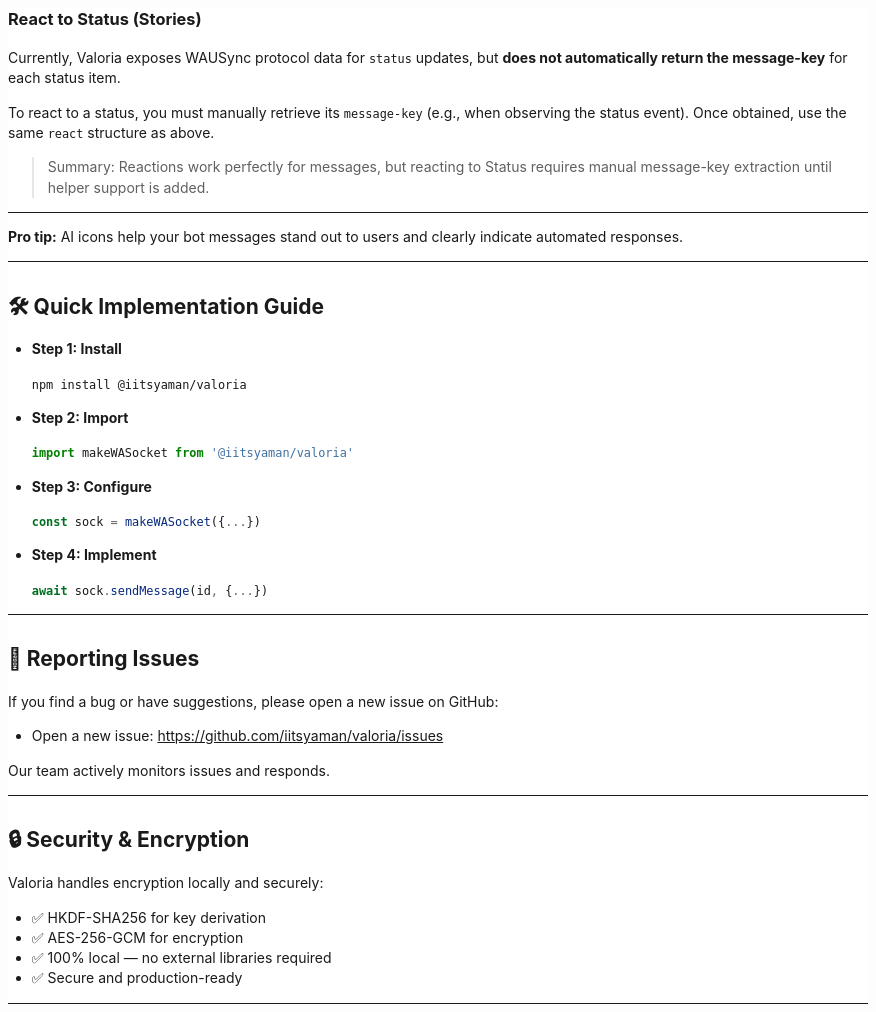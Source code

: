 ### React to Status (Stories)

Currently, Valoria exposes WAUSync protocol data for `status` updates, but **does not automatically return the message-key** for each status item.

To react to a status, you must manually retrieve its `message-key` (e.g., when observing the status event). Once obtained, use the same `react` structure as above.

> Summary: Reactions work perfectly for messages, but reacting to Status requires manual message-key extraction until helper support is added.

---

**Pro tip:** AI icons help your bot messages stand out to users and clearly indicate automated responses.

---

## 🛠️ Quick Implementation Guide

- **Step 1: Install**
  ```bash
  npm install @iitsyaman/valoria
  ```

- **Step 2: Import**
  ```typescript
  import makeWASocket from '@iitsyaman/valoria'
  ```

- **Step 3: Configure**
  ```javascript
  const sock = makeWASocket({...})
  ```

- **Step 4: Implement**
  ```javascript
  await sock.sendMessage(id, {...})
  ```

---

## 🐛 Reporting Issues

If you find a bug or have suggestions, please open a new issue on GitHub:

- Open a new issue: https://github.com/iitsyaman/valoria/issues

Our team actively monitors issues and responds.

---

## 🔒 Security & Encryption

Valoria handles encryption locally and securely:

- ✅ HKDF-SHA256 for key derivation
- ✅ AES-256-GCM for encryption
- ✅ 100% local — no external libraries required
- ✅ Secure and production-ready

---